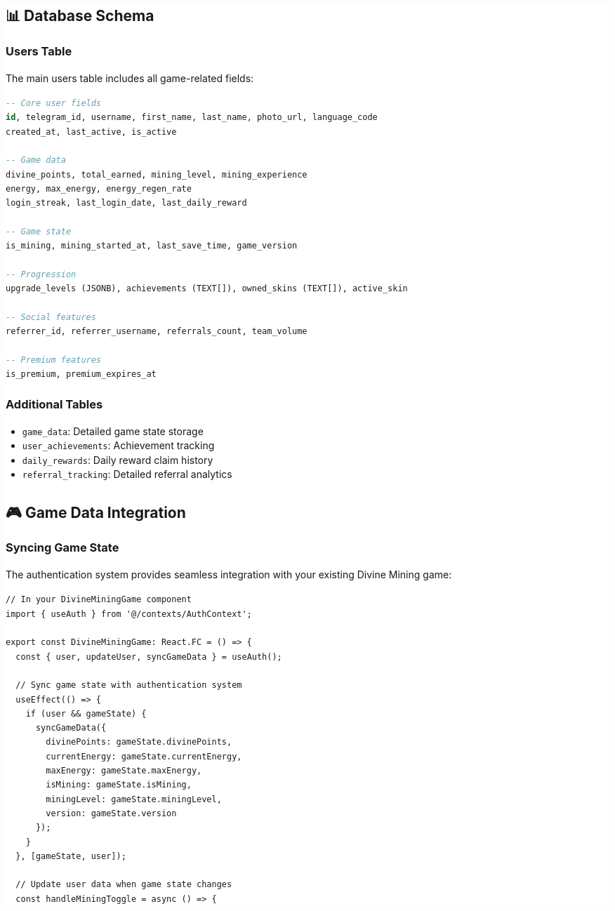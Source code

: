 ## 📊 Database Schema

### Users Table
The main users table includes all game-related fields:

```sql
-- Core user fields
id, telegram_id, username, first_name, last_name, photo_url, language_code
created_at, last_active, is_active

-- Game data
divine_points, total_earned, mining_level, mining_experience
energy, max_energy, energy_regen_rate
login_streak, last_login_date, last_daily_reward

-- Game state
is_mining, mining_started_at, last_save_time, game_version

-- Progression
upgrade_levels (JSONB), achievements (TEXT[]), owned_skins (TEXT[]), active_skin

-- Social features
referrer_id, referrer_username, referrals_count, team_volume

-- Premium features
is_premium, premium_expires_at
```

### Additional Tables
- `game_data`: Detailed game state storage
- `user_achievements`: Achievement tracking
- `daily_rewards`: Daily reward claim history
- `referral_tracking`: Detailed referral analytics

## 🎮 Game Data Integration

### Syncing Game State

The authentication system provides seamless integration with your existing Divine Mining game:

```tsx
// In your DivineMiningGame component
import { useAuth } from '@/contexts/AuthContext';

export const DivineMiningGame: React.FC = () => {
  const { user, updateUser, syncGameData } = useAuth();
  
  // Sync game state with authentication system
  useEffect(() => {
    if (user && gameState) {
      syncGameData({
        divinePoints: gameState.divinePoints,
        currentEnergy: gameState.currentEnergy,
        maxEnergy: gameState.maxEnergy,
        isMining: gameState.isMining,
        miningLevel: gameState.miningLevel,
        version: gameState.version
      });
    }
  }, [gameState, user]);

  // Update user data when game state changes
  const handleMiningToggle = async () => {
```